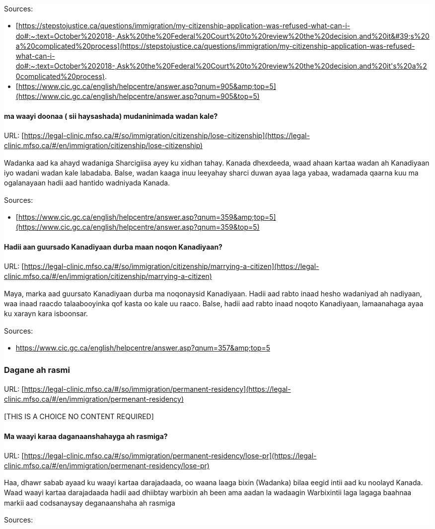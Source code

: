 Sources:

* [https://stepstojustice.ca/questions/immigration/my-citizenship-application-was-refused-what-can-i-do#:~:text=October%202018-,Ask%20the%20Federal%20Court%20to%20review%20the%20decision,and%20it&#39;s%20a%20complicated%20process](https://stepstojustice.ca/questions/immigration/my-citizenship-application-was-refused-what-can-i-do#:~:text=October%202018-,Ask%20the%20Federal%20Court%20to%20review%20the%20decision,and%20it's%20a%20complicated%20process).
* [https://www.cic.gc.ca/english/helpcentre/answer.asp?qnum=905&amp;top=5](https://www.cic.gc.ca/english/helpcentre/answer.asp?qnum=905&top=5)

#### ma waayi doonaa ( sii haysashada) mudaninimada wadan kale?

URL: [https://legal-clinic.mfso.ca/#/so/immigration/citizenship/lose-citizenship](https://legal-clinic.mfso.ca/#/en/immigration/citizenship/lose-citizenship)

Wadanka aad ka ahayd wadaniga Sharcigiisa ayey ku xidhan tahay. Kanada dhexdeeda, waad ahaan kartaa wadan ah Kanadiyaan iyo wadani wadan kale labadaba. Balse, wadan kaaga inuu leeyahay sharci duwan ayaa laga yabaa, wadamada qaarna kuu ma ogalanayaan hadii aad hantido wadniyada Kanada.

Sources:

* [https://www.cic.gc.ca/english/helpcentre/answer.asp?qnum=359&amp;top=5](https://www.cic.gc.ca/english/helpcentre/answer.asp?qnum=359&top=5)

#### Hadii aan guursado Kanadiyaan durba maan noqon Kanadiyaan?

URL: [https://legal-clinic.mfso.ca/#/so/immigration/citizenship/marrying-a-citizen](https://legal-clinic.mfso.ca/#/en/immigration/citizenship/marrying-a-citizen)

Maya, marka aad guursato Kanadiyaan durba ma noqonaysid Kanadiyaan. Hadii aad rabto inaad hesho wadaniyad ah nadiyaan, waa inaad raacdo talaabooyinka qof kasta oo kale uu raaco. Balse, hadii aad rabto inaad noqoto Kanadiyaan, lamaanahaga ayaa ku xarayn kara isboonsar.

Sources:

* [https://www.cic.gc.ca/english/helpcentre/answer.asp?qnum=357&amp;top=5 ](https://www.cic.gc.ca/english/helpcentre/answer.asp?qnum=357&top=5)

### Dagane ah rasmi

URL: [https://legal-clinic.mfso.ca/#/so/immigration/permanent-residency](https://legal-clinic.mfso.ca/#/en/immigration/permenant-residency)

[THIS IS A CHOICE NO CONTENT REQUIRED]

#### Ma waayi karaa daganaanshahayga ah rasmiga?

URL: [https://legal-clinic.mfso.ca/#/so/immigration/permanent-residency/lose-pr](https://legal-clinic.mfso.ca/#/en/immigration/permenant-residency/lose-pr)

Haa, dhawr sabab ayaad ku waayi kartaa darajadaada, oo waana laaga bixin (Wadanka) bilaa eegid intii aad ku noolayd Kanada. Waad waayi kartaa darajadaada hadii aad dhiibtay warbixin ah been ama aadan la wadaagin Warbixintii laga lagaga baahnaa markii aad codsanaysay deganaanshaha ah rasmiga

Sources:
